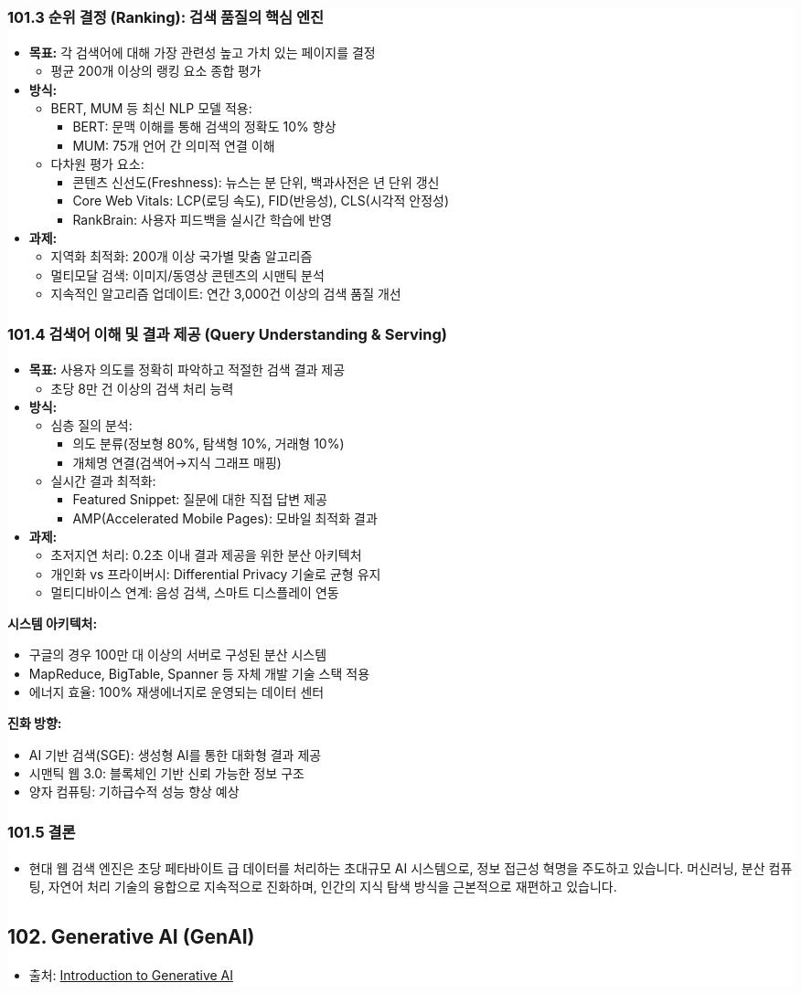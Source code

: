 ### **101.3 순위 결정 (Ranking): 검색 품질의 핵심 엔진**

*   **목표:** 각 검색어에 대해 가장 관련성 높고 가치 있는 페이지를 결정
    *   평균 200개 이상의 랭킹 요소 종합 평가
*   **방식:**
    *   BERT, MUM 등 최신 NLP 모델 적용:
        *   BERT: 문맥 이해를 통해 검색의 정확도 10% 향상
        *   MUM: 75개 언어 간 의미적 연결 이해
    *   다차원 평가 요소:
        *   콘텐츠 신선도(Freshness): 뉴스는 분 단위, 백과사전은 년 단위 갱신
        *   Core Web Vitals: LCP(로딩 속도), FID(반응성), CLS(시각적 안정성)
        *   RankBrain: 사용자 피드백을 실시간 학습에 반영
*   **과제:**
    *   지역화 최적화: 200개 이상 국가별 맞춤 알고리즘
    *   멀티모달 검색: 이미지/동영상 콘텐츠의 시맨틱 분석
    *   지속적인 알고리즘 업데이트: 연간 3,000건 이상의 검색 품질 개선

### **101.4 검색어 이해 및 결과 제공 (Query Understanding & Serving)**

*   **목표:** 사용자 의도를 정확히 파악하고 적절한 검색 결과 제공
    *   초당 8만 건 이상의 검색 처리 능력
*   **방식:**
    *   심층 질의 분석:
        *   의도 분류(정보형 80%, 탐색형 10%, 거래형 10%)
        *   개체명 연결(검색어→지식 그래프 매핑)
    *   실시간 결과 최적화:
        *   Featured Snippet: 질문에 대한 직접 답변 제공
        *   AMP(Accelerated Mobile Pages): 모바일 최적화 결과
*   **과제:**
    *   초저지연 처리: 0.2초 이내 결과 제공을 위한 분산 아키텍처
    *   개인화 vs 프라이버시: Differential Privacy 기술로 균형 유지
    *   멀티디바이스 연계: 음성 검색, 스마트 디스플레이 연동

**시스템 아키텍처:**
- 구글의 경우 100만 대 이상의 서버로 구성된 분산 시스템
- MapReduce, BigTable, Spanner 등 자체 개발 기술 스택 적용
- 에너지 효율: 100% 재생에너지로 운영되는 데이터 센터

**진화 방향:**
- AI 기반 검색(SGE): 생성형 AI를 통한 대화형 결과 제공
- 시맨틱 웹 3.0: 블록체인 기반 신뢰 가능한 정보 구조
- 양자 컴퓨팅: 기하급수적 성능 향상 예상

### **101.5 결론** 
- 현대 웹 검색 엔진은 초당 페타바이트 급 데이터를 처리하는 초대규모 AI 시스템으로, 정보 접근성 혁명을 주도하고 있습니다. 머신러닝, 분산 컴퓨팅, 자연어 처리 기술의 융합으로 지속적으로 진화하며, 인간의 지식 탐색 방식을 근본적으로 재편하고 있습니다.

## 102. Generative AI (GenAI)
- 출처: [Introduction to Generative AI](https://www.youtube.com/watch?v=2p5OHDxR2l8)

